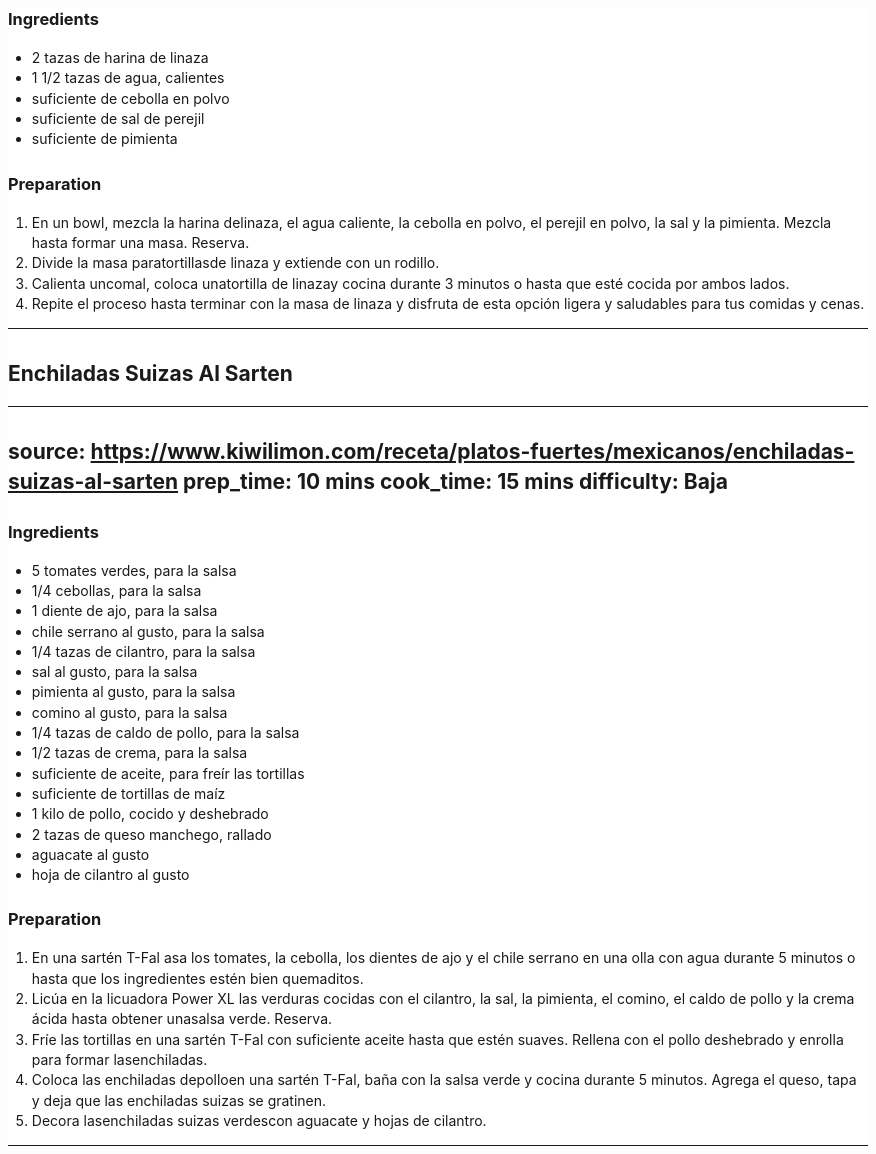### Ingredients

- 2 tazas de harina de linaza
- 1 1/2 tazas de agua, calientes
- suficiente de cebolla en polvo
- suficiente de sal de perejil
- suficiente de pimienta

### Preparation

1. En un bowl, mezcla la harina delinaza, el agua caliente, la cebolla en polvo, el perejil en polvo, la sal y la pimienta. Mezcla hasta formar una masa. Reserva.
2. Divide la masa paratortillasde linaza y extiende con un rodillo.
3. Calienta uncomal, coloca unatortilla de linazay cocina durante 3 minutos o hasta que esté cocida por ambos lados.
4. Repite el proceso hasta terminar con la masa de linaza y disfruta de esta opción ligera y saludables para tus comidas y cenas.

---

## Enchiladas Suizas Al Sarten

---
source: https://www.kiwilimon.com/receta/platos-fuertes/mexicanos/enchiladas-suizas-al-sarten
prep_time: 10 mins
cook_time: 15 mins
difficulty: Baja
---

### Ingredients

- 5 tomates verdes, para la salsa
- 1/4 cebollas, para la salsa
- 1 diente de ajo, para la salsa
- chile serrano al gusto, para la salsa
- 1/4 tazas de cilantro, para la salsa
- sal al gusto, para la salsa
- pimienta al gusto, para la salsa
- comino al gusto, para la salsa
- 1/4 tazas de caldo de pollo, para la salsa
- 1/2 tazas de crema, para la salsa
- suficiente de aceite, para freír las tortillas
- suficiente de tortillas de maíz
- 1 kilo de pollo, cocido y deshebrado
- 2 tazas de queso manchego, rallado
- aguacate al gusto
- hoja de cilantro al gusto

### Preparation

1. En una sartén T-Fal asa los tomates, la cebolla, los dientes de ajo y el chile serrano en una olla con agua durante 5 minutos o hasta que los ingredientes estén bien quemaditos.
2. Licúa en la licuadora Power XL las verduras cocidas con el cilantro, la sal, la pimienta, el comino, el caldo de pollo y la crema ácida hasta obtener unasalsa verde. Reserva.
3. Fríe las tortillas en una sartén T-Fal con suficiente aceite hasta que estén suaves. Rellena con el pollo deshebrado y enrolla para formar lasenchiladas.
4. Coloca las enchiladas depolloen una sartén T-Fal, baña con la salsa verde y cocina durante 5 minutos. Agrega el queso, tapa y deja que las enchiladas suizas se gratinen.
5. Decora lasenchiladas suizas verdescon aguacate y hojas de cilantro.

---